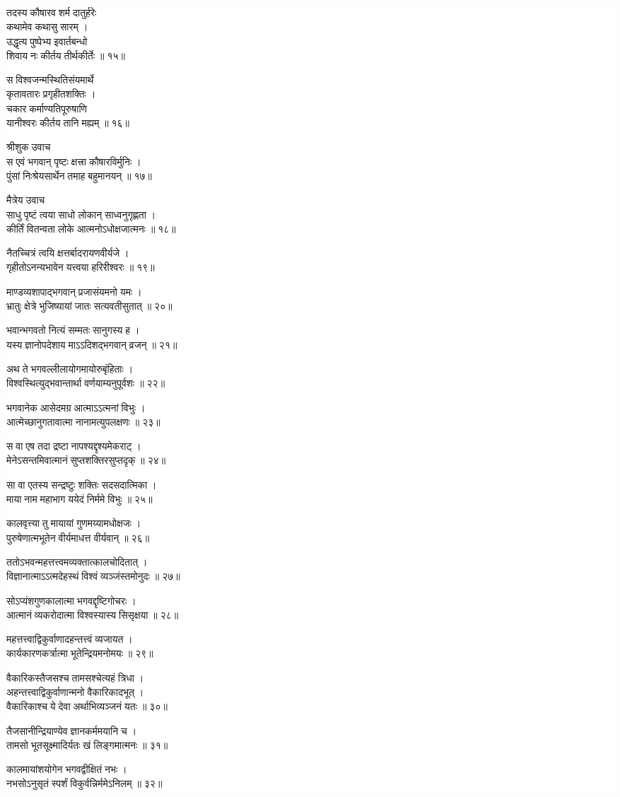 तदस्य कौषारव शर्म दातुर्हरेः   
कथामेव कथासु सारम् ।  
उद्धृत्य पुष्पेभ्य इवार्तबन्धो   
शिवाय नः कीर्तय तीर्थकीर्तेः ॥ १५॥  
  
स विश्वजन्मस्थितिसंयमार्थे   
कृतावतारः प्रगृहीतशक्तिः ।  
चकार कर्माण्यतिपूरुषाणि   
यानीश्वरः कीर्तय तानि मह्यम् ॥ १६॥  
  
श्रीशुक उवाच  
स एवं भगवान् पृष्टः क्षत्त्रा कौषारविर्मुनिः ।  
पुंसां निःश्रेयसार्थेन तमाह बहुमानयन् ॥ १७॥  
  
मैत्रेय उवाच  
साधु पृष्टं त्वया साधो लोकान् साध्वनुगृह्णता ।  
कीर्तिं वितन्वता लोके आत्मनोऽधोक्षजात्मनः ॥ १८॥  
  
नैतच्चित्रं त्वयि क्षत्तर्बादरायणवीर्यजे ।  
गृहीतोऽनन्यभावेन यत्त्वया हरिरीश्वरः ॥ १९॥  
  
माण्डव्यशापाद्भगवान् प्रजासंयमनो यमः ।  
भ्रातुः क्षेत्रे भुजिष्यायां जातः सत्यवतीसुतात् ॥ २०॥  
  
भवान्भगवतो नित्यं सम्मतः सानुगस्य ह ।  
यस्य ज्ञानोपदेशाय माऽऽदिशद्भगवान् व्रजन् ॥ २१॥  
  
अथ ते भगवल्लीलायोगमायोरुबृंहिताः ।  
विश्वस्थित्युद्भवान्तार्था वर्णयाम्यनुपूर्वशः ॥ २२॥  
  
भगवानेक आसेदमग्र आत्माऽऽत्मनां विभुः ।  
आत्मेच्छानुगतावात्मा नानामत्युपलक्षणः ॥ २३॥  
  
स वा एष तदा द्रष्टा नापश्यद्दृश्यमेकराट् ।  
मेनेऽसन्तमिवात्मानं सुप्तशक्तिरसुप्तदृक् ॥ २४॥  
  
सा वा एतस्य सन्द्रष्टुः शक्तिः सदसदात्मिका ।  
माया नाम महाभाग ययेदं निर्ममे विभुः ॥ २५॥  
  
कालवृत्त्या तु मायायां गुणमय्यामधोक्षजः ।  
पुरुषेणात्मभूतेन वीर्यमाधत्त वीर्यवान् ॥ २६॥  
  
ततोऽभवन्महत्तत्त्वमव्यक्तात्कालचोदितात् ।  
विज्ञानात्माऽऽत्मदेहस्थं विश्वं व्यञ्जंस्तमोनुदः ॥ २७॥  
  
सोऽप्यंशगुणकालात्मा भगवद्दृष्टिगोचरः ।  
आत्मानं व्यकरोदात्मा विश्वस्यास्य सिसृक्षया ॥ २८॥  
  
महत्तत्त्वाद्विकुर्वाणादहन्तत्त्वं व्यजायत ।  
कार्यकारणकर्त्रात्मा भूतेन्द्रियमनोमयः ॥ २९॥  
  
वैकारिकस्तैजसश्च तामसश्चेत्यहं त्रिधा ।  
अहन्तत्त्वाद्विकुर्वाणान्मनो वैकारिकादभूत् ।  
वैकारिकाश्च ये देवा अर्थाभिव्यञ्जनं यतः ॥ ३०॥  
  
तैजसानीन्द्रियाण्येव ज्ञानकर्ममयानि च ।  
तामसो भूतसूक्ष्मादिर्यतः खं लिङ्गमात्मनः ॥ ३१॥  
  
कालमायांशयोगेन भगवद्वीक्षितं नभः ।  
नभसोऽनुसृतं स्पर्शं विकुर्वन्निर्ममेऽनिलम् ॥ ३२॥  
  